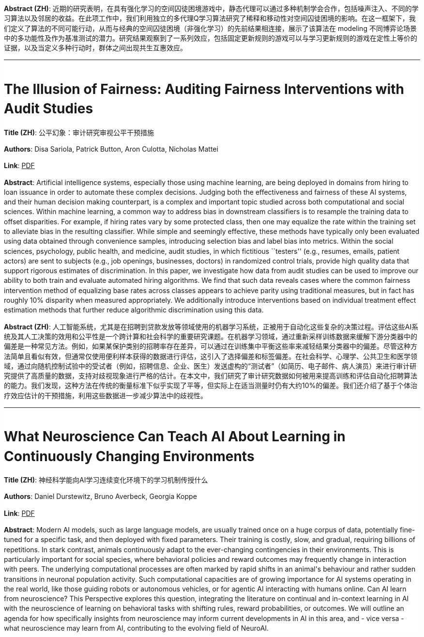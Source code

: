 **Abstract (ZH)**: 近期的研究表明，在具有强化学习的空间囚徒困境游戏中，静态代理可以通过多种机制学会合作，包括噪声注入、不同的学习算法以及邻居的收益。在此项工作中，我们利用独立的多代理Q学习算法研究了稀释和移动性对空间囚徒困境的影响。在这一框架下，我们定义了算法的不同可能行动，从而与经典的空间囚徒困境（非强化学习）的先前结果相连接，展示了该算法在 modeling 不同博弈论场景中的多功能性及作为基准测试的潜力。研究结果观察到了一系列效应，包括固定更新规则的游戏可以与学习更新规则的游戏在定性上等价的证据，以及当定义多种行动时，群体之间出现共生互惠效应。 

---
# The Illusion of Fairness: Auditing Fairness Interventions with Audit Studies 

**Title (ZH)**: 公平幻象：审计研究审视公平干预措施 

**Authors**: Disa Sariola, Patrick Button, Aron Culotta, Nicholas Mattei  

**Link**: [PDF](https://arxiv.org/pdf/2507.02152)  

**Abstract**: Artificial intelligence systems, especially those using machine learning, are being deployed in domains from hiring to loan issuance in order to automate these complex decisions. Judging both the effectiveness and fairness of these AI systems, and their human decision making counterpart, is a complex and important topic studied across both computational and social sciences. Within machine learning, a common way to address bias in downstream classifiers is to resample the training data to offset disparities. For example, if hiring rates vary by some protected class, then one may equalize the rate within the training set to alleviate bias in the resulting classifier. While simple and seemingly effective, these methods have typically only been evaluated using data obtained through convenience samples, introducing selection bias and label bias into metrics. Within the social sciences, psychology, public health, and medicine, audit studies, in which fictitious ``testers'' (e.g., resumes, emails, patient actors) are sent to subjects (e.g., job openings, businesses, doctors) in randomized control trials, provide high quality data that support rigorous estimates of discrimination. In this paper, we investigate how data from audit studies can be used to improve our ability to both train and evaluate automated hiring algorithms. We find that such data reveals cases where the common fairness intervention method of equalizing base rates across classes appears to achieve parity using traditional measures, but in fact has roughly 10% disparity when measured appropriately. We additionally introduce interventions based on individual treatment effect estimation methods that further reduce algorithmic discrimination using this data. 

**Abstract (ZH)**: 人工智能系统，尤其是在招聘到贷款发放等领域使用的机器学习系统，正被用于自动化这些复杂的决策过程。评估这些AI系统及其人工决策的效用和公平性是一个跨计算和社会科学的重要研究课题。在机器学习领域，通过重新采样训练数据来缓解下游分类器中的偏差是一种常见方法。例如，如果某保护类别的招聘率存在差异，可以通过在训练集中平衡这些率来减轻结果分类器中的偏差。尽管这种方法简单且看似有效，但通常仅使用便利样本获得的数据进行评估，这引入了选择偏差和标签偏差。在社会科学、心理学、公共卫生和医学领域，通过向随机控制试验中的受试者（例如，招聘信息、企业、医生）发送虚构的“测试者”（如简历、电子邮件、病人演员）来进行审计研究提供了高质量的数据，支持对歧视现象进行严格的估计。在本文中，我们研究了审计研究数据如何被用来提高训练和评估自动化招聘算法的能力。我们发现，这种方法在传统的衡量标准下似乎实现了平等，但实际上在适当测量时仍有大约10%的偏差。我们还介绍了基于个体治疗效应估计的干预措施，利用这些数据进一步减少算法中的歧视性。 

---
# What Neuroscience Can Teach AI About Learning in Continuously Changing Environments 

**Title (ZH)**: 神经科学能向AI学习连续变化环境下的学习机制传授什么 

**Authors**: Daniel Durstewitz, Bruno Averbeck, Georgia Koppe  

**Link**: [PDF](https://arxiv.org/pdf/2507.02103)  

**Abstract**: Modern AI models, such as large language models, are usually trained once on a huge corpus of data, potentially fine-tuned for a specific task, and then deployed with fixed parameters. Their training is costly, slow, and gradual, requiring billions of repetitions. In stark contrast, animals continuously adapt to the ever-changing contingencies in their environments. This is particularly important for social species, where behavioral policies and reward outcomes may frequently change in interaction with peers. The underlying computational processes are often marked by rapid shifts in an animal's behaviour and rather sudden transitions in neuronal population activity. Such computational capacities are of growing importance for AI systems operating in the real world, like those guiding robots or autonomous vehicles, or for agentic AI interacting with humans online. Can AI learn from neuroscience? This Perspective explores this question, integrating the literature on continual and in-context learning in AI with the neuroscience of learning on behavioral tasks with shifting rules, reward probabilities, or outcomes. We will outline an agenda for how specifically insights from neuroscience may inform current developments in AI in this area, and - vice versa - what neuroscience may learn from AI, contributing to the evolving field of NeuroAI. 
